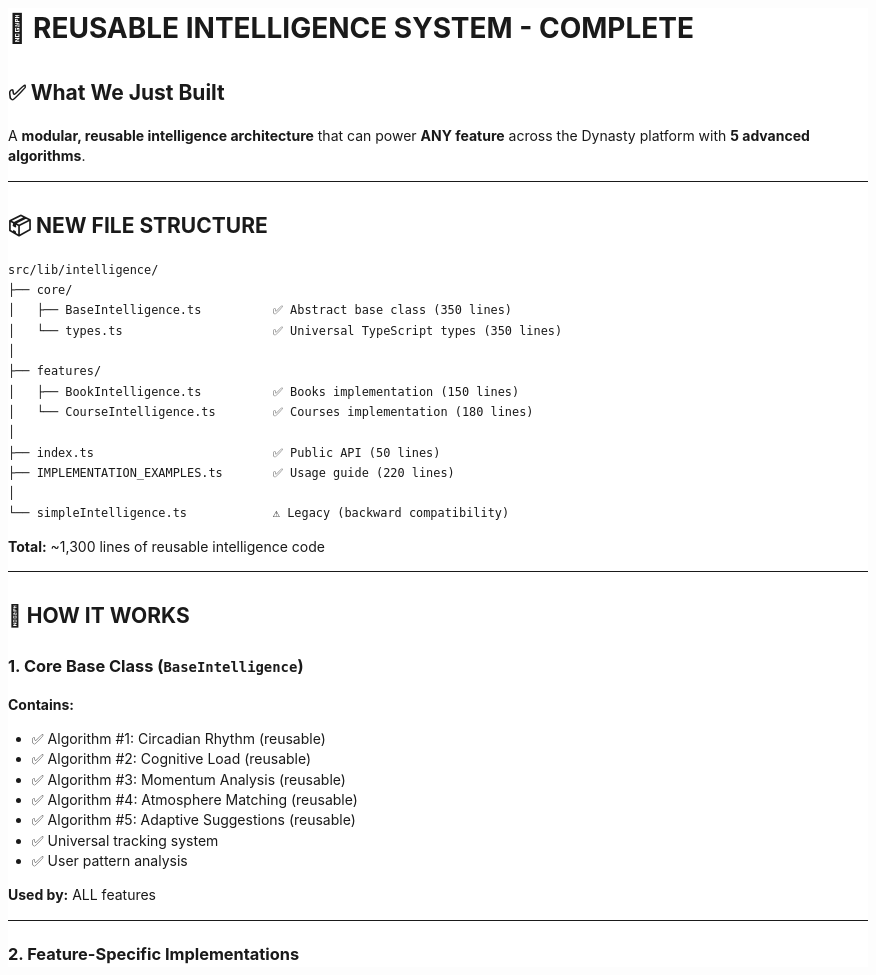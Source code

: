 # 🎯 REUSABLE INTELLIGENCE SYSTEM - COMPLETE

## ✅ What We Just Built

A **modular, reusable intelligence architecture** that can power **ANY feature** across the Dynasty platform with **5 advanced algorithms**.

---

## 📦 NEW FILE STRUCTURE

```
src/lib/intelligence/
├── core/
│   ├── BaseIntelligence.ts          ✅ Abstract base class (350 lines)
│   └── types.ts                     ✅ Universal TypeScript types (350 lines)
│
├── features/
│   ├── BookIntelligence.ts          ✅ Books implementation (150 lines)
│   └── CourseIntelligence.ts        ✅ Courses implementation (180 lines)
│
├── index.ts                         ✅ Public API (50 lines)
├── IMPLEMENTATION_EXAMPLES.ts       ✅ Usage guide (220 lines)
│
└── simpleIntelligence.ts            ⚠️ Legacy (backward compatibility)
```

**Total:** ~1,300 lines of reusable intelligence code

---

## 🎯 HOW IT WORKS

### 1. Core Base Class (`BaseIntelligence`)

**Contains:**

- ✅ Algorithm #1: Circadian Rhythm (reusable)
- ✅ Algorithm #2: Cognitive Load (reusable)
- ✅ Algorithm #3: Momentum Analysis (reusable)
- ✅ Algorithm #4: Atmosphere Matching (reusable)
- ✅ Algorithm #5: Adaptive Suggestions (reusable)
- ✅ Universal tracking system
- ✅ User pattern analysis

**Used by:** ALL features

---

### 2. Feature-Specific Implementations
